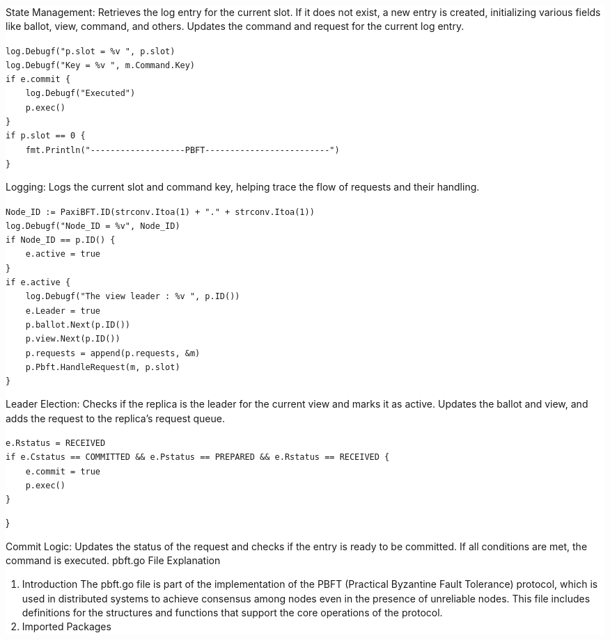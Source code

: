 State Management:
Retrieves the log entry for the current slot. If it does not exist, a new entry is created, initializing various fields like ballot, view, command, and others.
Updates the command and request for the current log entry.

	log.Debugf("p.slot = %v ", p.slot)
	log.Debugf("Key = %v ", m.Command.Key)
	if e.commit {
		log.Debugf("Executed")
		p.exec()
	}
	if p.slot == 0 {
		fmt.Println("-------------------PBFT-------------------------")
	}

Logging: Logs the current slot and command key, helping trace the flow of requests and their handling.

	Node_ID := PaxiBFT.ID(strconv.Itoa(1) + "." + strconv.Itoa(1))
	log.Debugf("Node_ID = %v", Node_ID)
	if Node_ID == p.ID() {
		e.active = true
	}
	if e.active {
		log.Debugf("The view leader : %v ", p.ID())
		e.Leader = true
		p.ballot.Next(p.ID())
		p.view.Next(p.ID())
		p.requests = append(p.requests, &m)
		p.Pbft.HandleRequest(m, p.slot)
	}

Leader Election:
Checks if the replica is the leader for the current view and marks it as active.
Updates the ballot and view, and adds the request to the replica’s request queue.

	e.Rstatus = RECEIVED
	if e.Cstatus == COMMITTED && e.Pstatus == PREPARED && e.Rstatus == RECEIVED {
		e.commit = true
		p.exec()
	}
}

Commit Logic:
Updates the status of the request and checks if the entry is ready to be committed. If all conditions are met, the command is executed.
pbft.go File Explanation
1. Introduction
The pbft.go file is part of the implementation of the PBFT (Practical Byzantine Fault Tolerance) protocol, which is used in distributed systems to achieve consensus among nodes even in the presence of unreliable nodes. This file includes definitions for the structures and functions that support the core operations of the protocol.
2. Imported Packages
